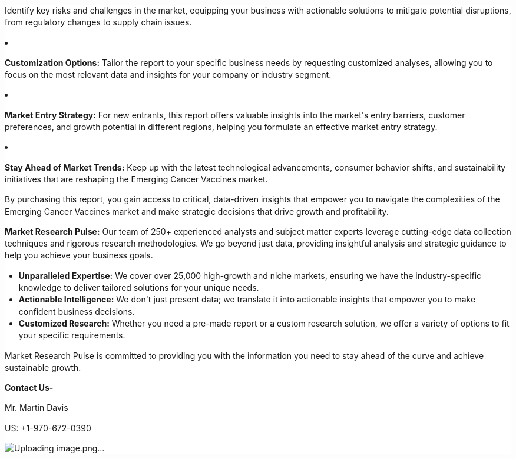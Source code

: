 Identify key risks and challenges in the market, equipping your business with actionable solutions to mitigate potential disruptions, from regulatory changes to supply chain issues.</p></li><li><p><strong>Customization Options:</strong> Tailor the report to your specific business needs by requesting customized analyses, allowing you to focus on the most relevant data and insights for your company or industry segment.</p></li><li><p><strong>Market Entry Strategy:</strong> For new entrants, this report offers valuable insights into the market's entry barriers, customer preferences, and growth potential in different regions, helping you formulate an effective market entry strategy.</p></li><li><p><strong>Stay Ahead of Market Trends:</strong> Keep up with the latest technological advancements, consumer behavior shifts, and sustainability initiatives that are reshaping the Emerging Cancer Vaccines market.</p></li></ol><p>By purchasing this report, you gain access to critical, data-driven insights that empower you to navigate the complexities of the Emerging Cancer Vaccines market and make strategic decisions that drive growth and profitability.</p><p><strong>Market Research Pulse:</strong>&nbsp;Our team of 250+ experienced analysts and subject matter experts leverage cutting-edge data collection techniques and rigorous research methodologies. We go beyond just data, providing insightful analysis and strategic guidance to help you achieve your business goals.</p><ul><li><strong>Unparalleled Expertise:</strong>&nbsp;We cover over 25,000 high-growth and niche markets, ensuring we have the industry-specific knowledge to deliver tailored solutions for your unique needs.</li><li><strong>Actionable Intelligence:</strong>&nbsp;We don't just present data; we translate it into actionable insights that empower you to make confident business decisions.</li><li><strong>Customized Research:</strong>&nbsp;Whether you need a pre-made report or a custom research solution, we offer a variety of options to fit your specific requirements.</li></ul><p>Market Research Pulse is committed to providing you with the information you need to stay ahead of the curve and achieve sustainable growth.</p><p><strong>Contact Us-</strong></p><p>Mr. Martin Davis</p><p>US: +1-970-672-0390</p>
![Uploading image.png…]()
